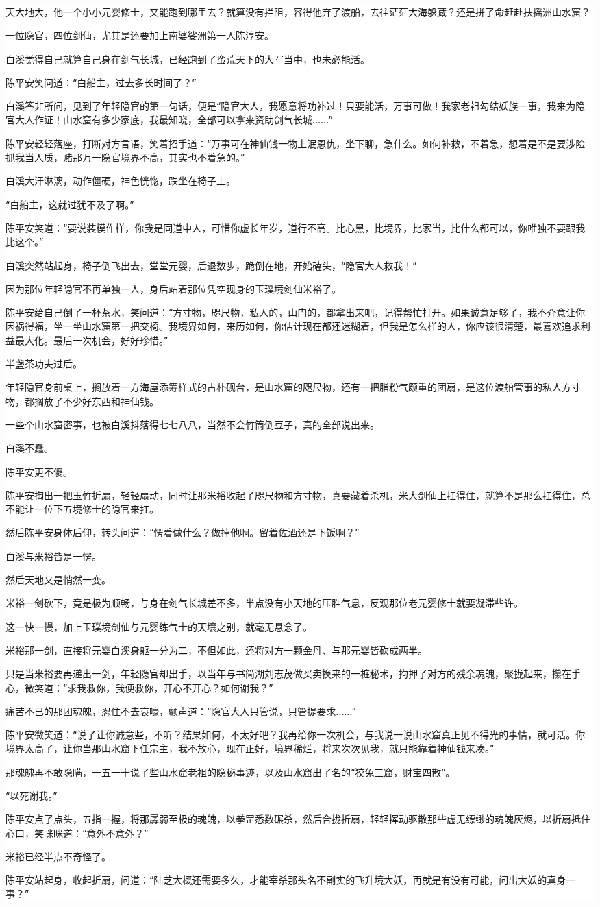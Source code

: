    天大地大，他一个小小元婴修士，又能跑到哪里去？就算没有拦阻，容得他弃了渡船，去往茫茫大海躲藏？还是拼了命赶赴扶摇洲山水窟？

   一位隐官，四位剑仙，尤其是还要加上南婆娑洲第一人陈淳安。

   白溪觉得自己就算自己身在剑气长城，已经跑到了蛮荒天下的大军当中，也未必能活。

   陈平安笑问道：“白船主，过去多长时间了？”

   白溪答非所问，见到了年轻隐官的第一句话，便是“隐官大人，我愿意将功补过！只要能活，万事可做！我家老祖勾结妖族一事，我来为隐官大人作证！山水窟有多少家底，我最知晓，全部可以拿来资助剑气长城……”

   陈平安轻轻落座，打断对方言语，笑着招手道：“万事可在神仙钱一物上泯恩仇，坐下聊，急什么。如何补救，不着急，想着是不是要涉险抓我当人质，赌那万一隐官境界不高，其实也不着急的。”

   白溪大汗淋漓，动作僵硬，神色恍惚，跌坐在椅子上。

   “白船主，这就过犹不及了啊。”

   陈平安笑道：“要说装模作样，你我是同道中人，可惜你虚长年岁，道行不高。比心黑，比境界，比家当，比什么都可以，你唯独不要跟我比这个。”

   白溪突然站起身，椅子倒飞出去，堂堂元婴，后退数步，跪倒在地，开始磕头，“隐官大人救我！”

   因为那位年轻隐官不再单独一人，身后站着那位凭空现身的玉璞境剑仙米裕了。

   陈平安给自己倒了一杯茶水，笑问道：“方寸物，咫尺物，私人的，山门的，都拿出来吧，记得帮忙打开。如果诚意足够了，我不介意让你因祸得福，坐一坐山水窟第一把交椅。我境界如何，来历如何，你估计现在都还迷糊着，但我是怎么样的人，你应该很清楚，最喜欢追求利益最大化。最后一次机会，好好珍惜。”

   半盏茶功夫过后。

   年轻隐官身前桌上，搁放着一方海屋添筹样式的古朴砚台，是山水窟的咫尺物，还有一把脂粉气颇重的团扇，是这位渡船管事的私人方寸物，都搁放了不少好东西和神仙钱。

   一些个山水窟密事，也被白溪抖落得七七八八，当然不会竹筒倒豆子，真的全部说出来。

   白溪不蠢。

   陈平安更不傻。

   陈平安掏出一把玉竹折扇，轻轻扇动，同时让那米裕收起了咫尺物和方寸物，真要藏着杀机，米大剑仙上扛得住，就算不是那么扛得住，总不能让一位下五境修士的隐官来扛。

   然后陈平安身体后仰，转头问道：“愣着做什么？做掉他啊。留着佐酒还是下饭啊？”

   白溪与米裕皆是一愣。

   然后天地又是悄然一变。

   米裕一剑砍下，竟是极为顺畅，与身在剑气长城差不多，半点没有小天地的压胜气息，反观那位老元婴修士就要凝滞些许。

   这一快一慢，加上玉璞境剑仙与元婴练气士的天壤之别，就毫无悬念了。

   米裕那一剑，直接将元婴白溪身躯一分为二，不但如此，还将对方一颗金丹、与那元婴皆砍成两半。

   只是当米裕要再递出一剑，年轻隐官却出手，以当年与书简湖刘志茂做买卖换来的一桩秘术，拘押了对方的残余魂魄，聚拢起来，攥在手心，微笑道：“求我救你，我便救你，开心不开心？如何谢我？”

   痛苦不已的那团魂魄，忍住不去哀嚎，颤声道：“隐官大人只管说，只管提要求……”

   陈平安微笑道：“说了让你诚意些，不听？结果如何，不太好吧？我再给你一次机会，与我说一说山水窟真正见不得光的事情，就可活。你境界太高了，让你当那山水窟下任宗主，我不放心，现在正好，境界稀烂，将来次次见我，就只能靠着神仙钱来凑。”

   那魂魄再不敢隐瞒，一五一十说了些山水窟老祖的隐秘事迹，以及山水窟出了名的“狡兔三窟，财宝四散”。

   “以死谢我。”

   陈平安点了点头，五指一握，将那孱弱至极的魂魄，以拳罡悉数碾杀，然后合拢折扇，轻轻挥动驱散那些虚无缥缈的魂魄灰烬，以折扇抵住心口，笑眯眯道：“意外不意外？”

   米裕已经半点不奇怪了。

   陈平安站起身，收起折扇，问道：“陆芝大概还需要多久，才能宰杀那头名不副实的飞升境大妖，再就是有没有可能，问出大妖的真身一事？”
